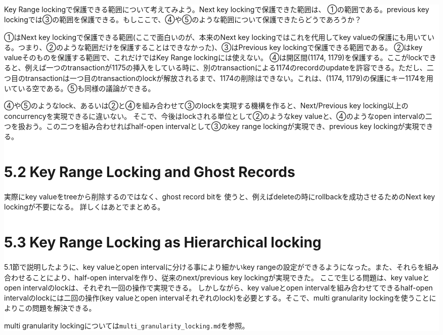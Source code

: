 Key Range lockingで保護できる範囲について考えてみよう。Next key lockingで保護できた範囲は、
①の範囲である。previous key lockingでは③の範囲を保護できる。もしここで、④や⑤のような範囲について保護できたらどうであろうか？

①はNext key lockingで保護できる範囲(ここで面白いのが、本来のNext key lockingではこれを代用してkey valueの保護にも用いている。つまり、②のような範囲だけを保護することはできなかった)、③はPrevious key lockingで保護できる範囲である。
②はkey valueそのものを保護する範囲で、これだけではKey Range lockingには使えない。
④は開区間(1174, 1179)を保護する。ここがlockできると、例えば一つのtransactionが1175の挿入をしている時に、別のtransactionによる1174のrecordのupdateを許容できる。ただし、二つ目のtransactionは一つ目のtransactionのlockが解放されるまで、1174の削除はできない。これは、(1174, 1179)の保護にキー1174を用いている空である。⑤も同様の議論ができる。

④や⑤のようなlock、あるいは②と④を組み合わせて③のlockを実現する機構を作ると、Next/Previous key locking以上の
concurrencyを実現できるに違いない。
そこで、今後はlockされる単位として②のようなkey valueと、④のようなopen intervalの二つを扱おう。この二つを組み合わせればhalf-open intervalとして③のkey range lockingが実現でき、previous key lockingが実現できる。


# 5.2 Key Range Locking and Ghost Records
実際にkey valueをtreeから削除するのではなく、ghost record bitを
使うと、例えばdeleteの時にrollbackを成功させるためのNext key lockingが不要になる。
詳しくはあとでまとめる。

# 5.3 Key Range Locking as Hierarchical locking

5.1節で説明したように、key valueとopen intervalに分ける事により細かいkey rangeの設定ができるようになった。また、それらを組み合わせることにより、half-open intervalを作り、従来のnext/previous key lockingが実現できた。
ここで生じる問題は、key valueとopen intervalのlockは、それぞれ一回の操作で実現できる。
しかしながら、key valueとopen intervalを組み合わせてできるhalf-open intervalのlockには二回の操作(key valueとopen intervalそれぞれのlock)を必要とする。そこで、multi granularity lockingを使うことによりこの問題を解決できる。

multi granularity lockingについては`multi_granularity_locking.md`を参照。
